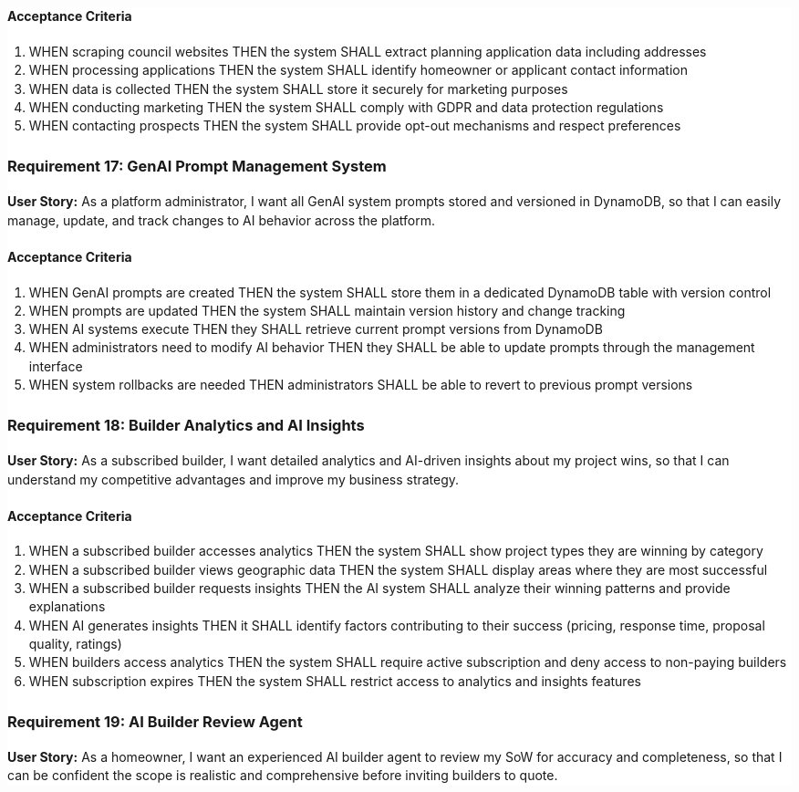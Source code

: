 #### Acceptance Criteria

1. WHEN scraping council websites THEN the system SHALL extract planning application data including addresses
2. WHEN processing applications THEN the system SHALL identify homeowner or applicant contact information
3. WHEN data is collected THEN the system SHALL store it securely for marketing purposes
4. WHEN conducting marketing THEN the system SHALL comply with GDPR and data protection regulations
5. WHEN contacting prospects THEN the system SHALL provide opt-out mechanisms and respect preferences

### Requirement 17: GenAI Prompt Management System

**User Story:** As a platform administrator, I want all GenAI system prompts stored and versioned in DynamoDB, so that I can easily manage, update, and track changes to AI behavior across the platform.

#### Acceptance Criteria

1. WHEN GenAI prompts are created THEN the system SHALL store them in a dedicated DynamoDB table with version control
2. WHEN prompts are updated THEN the system SHALL maintain version history and change tracking
3. WHEN AI systems execute THEN they SHALL retrieve current prompt versions from DynamoDB
4. WHEN administrators need to modify AI behavior THEN they SHALL be able to update prompts through the management interface
5. WHEN system rollbacks are needed THEN administrators SHALL be able to revert to previous prompt versions

### Requirement 18: Builder Analytics and AI Insights

**User Story:** As a subscribed builder, I want detailed analytics and AI-driven insights about my project wins, so that I can understand my competitive advantages and improve my business strategy.

#### Acceptance Criteria

1. WHEN a subscribed builder accesses analytics THEN the system SHALL show project types they are winning by category
2. WHEN a subscribed builder views geographic data THEN the system SHALL display areas where they are most successful
3. WHEN a subscribed builder requests insights THEN the AI system SHALL analyze their winning patterns and provide explanations
4. WHEN AI generates insights THEN it SHALL identify factors contributing to their success (pricing, response time, proposal quality, ratings)
5. WHEN builders access analytics THEN the system SHALL require active subscription and deny access to non-paying builders
6. WHEN subscription expires THEN the system SHALL restrict access to analytics and insights features

### Requirement 19: AI Builder Review Agent

**User Story:** As a homeowner, I want an experienced AI builder agent to review my SoW for accuracy and completeness, so that I can be confident the scope is realistic and comprehensive before inviting builders to quote.
